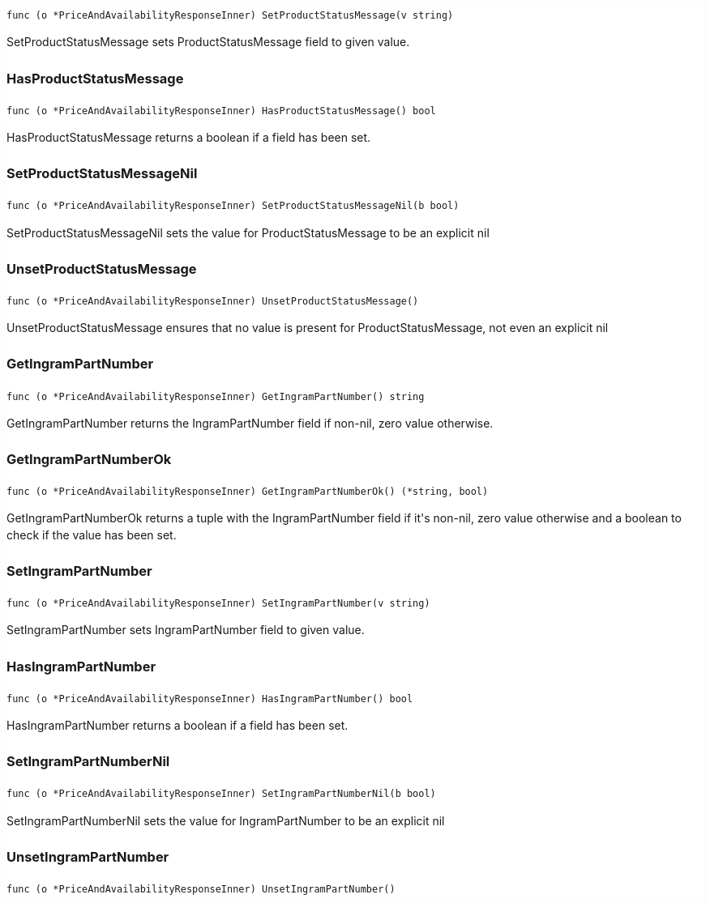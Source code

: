 `func (o *PriceAndAvailabilityResponseInner) SetProductStatusMessage(v string)`

SetProductStatusMessage sets ProductStatusMessage field to given value.

### HasProductStatusMessage

`func (o *PriceAndAvailabilityResponseInner) HasProductStatusMessage() bool`

HasProductStatusMessage returns a boolean if a field has been set.

### SetProductStatusMessageNil

`func (o *PriceAndAvailabilityResponseInner) SetProductStatusMessageNil(b bool)`

 SetProductStatusMessageNil sets the value for ProductStatusMessage to be an explicit nil

### UnsetProductStatusMessage
`func (o *PriceAndAvailabilityResponseInner) UnsetProductStatusMessage()`

UnsetProductStatusMessage ensures that no value is present for ProductStatusMessage, not even an explicit nil
### GetIngramPartNumber

`func (o *PriceAndAvailabilityResponseInner) GetIngramPartNumber() string`

GetIngramPartNumber returns the IngramPartNumber field if non-nil, zero value otherwise.

### GetIngramPartNumberOk

`func (o *PriceAndAvailabilityResponseInner) GetIngramPartNumberOk() (*string, bool)`

GetIngramPartNumberOk returns a tuple with the IngramPartNumber field if it's non-nil, zero value otherwise
and a boolean to check if the value has been set.

### SetIngramPartNumber

`func (o *PriceAndAvailabilityResponseInner) SetIngramPartNumber(v string)`

SetIngramPartNumber sets IngramPartNumber field to given value.

### HasIngramPartNumber

`func (o *PriceAndAvailabilityResponseInner) HasIngramPartNumber() bool`

HasIngramPartNumber returns a boolean if a field has been set.

### SetIngramPartNumberNil

`func (o *PriceAndAvailabilityResponseInner) SetIngramPartNumberNil(b bool)`

 SetIngramPartNumberNil sets the value for IngramPartNumber to be an explicit nil

### UnsetIngramPartNumber
`func (o *PriceAndAvailabilityResponseInner) UnsetIngramPartNumber()`
